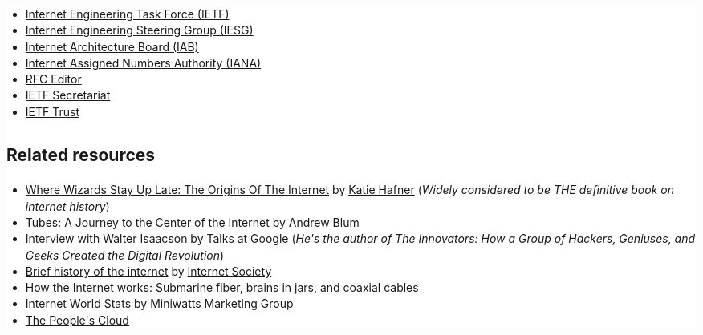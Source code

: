 - [Internet Engineering Task Force (IETF)](https://www.ietf.org/)
- [Internet Engineering Steering Group (IESG)](https://www.ietf.org/iesg/)
- [Internet Architecture Board (IAB)](https://www.iab.org/)
- [Internet Assigned Numbers Authority (IANA)](http://www.iana.org/)    
- [RFC Editor](https://www.rfc-editor.org/)
- [IETF Secretariat](https://www.ietf.org/secretariat.html)
- [IETF Trust](http://trustee.ietf.org/)

## Related resources
- [Where Wizards Stay Up Late: The Origins Of The Internet](http://www.amazon.com/Where-Wizards-Stay-Up-Late/dp/0684832674) by [Katie Hafner](http://katiehafner.com/books/where-wizards-stay-up-late/) (*Widely considered to be THE definitive book on internet history*)
- [Tubes: A Journey to the Center of the Internet](http://www.amazon.com/Tubes-Journey-Internet-Andrew-Blum/dp/0061994952) by [Andrew Blum](http://andrewblum.net/)
- [Interview with Walter Isaacson](https://youtu.be/rRqLSiLuQgA) by [Talks at Google](https://www.youtube.com/channel/UCbmNph6atAoGfqLoCL_duAg) (*He's the author of The Innovators: How a Group of Hackers, Geniuses, and Geeks Created the Digital Revolution*)
- [Brief history of the internet](http://www.internetsociety.org/internet/what-internet/history-internet/brief-history-internet) by [Internet Society](http://www.internetsociety.org/)
- [How the Internet works: Submarine fiber, brains in jars, and coaxial cables](http://arstechnica.com/information-technology/2016/05/how-the-internet-works-submarine-cables-data-centres-last-mile/)
- [Internet World Stats](http://www.internetworldstats.com/stats.htm) by [Miniwatts Marketing Group](http://www.miniwatts.com/)
- [The People's Cloud](http://www.thepeoplescloud.org/)
